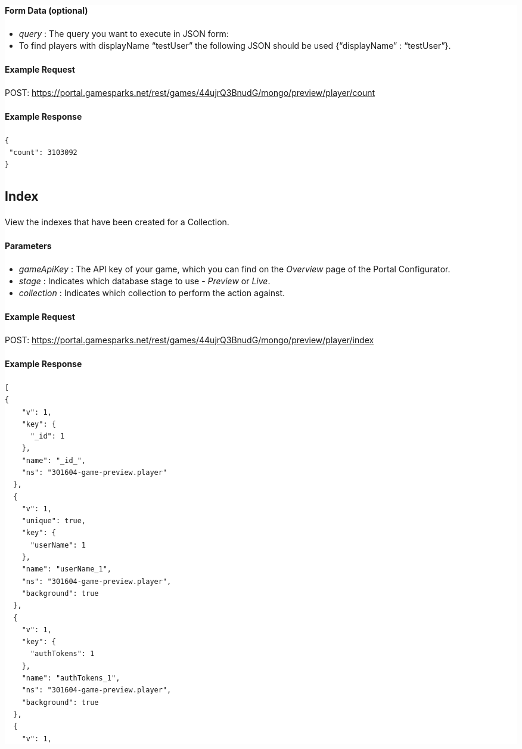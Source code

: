 #### Form Data (optional)

*   *query* : The query you want to execute in JSON form:
  * To find players with displayName “testUser” the following JSON should be used {“displayName” : “testUser”}.

#### Example Request

POST: https://portal.gamesparks.net/rest/games/44ujrQ3BnudG/mongo/preview/player/count

#### Example Response

```
{
 "count": 3103092
}
```

## Index

View the indexes that have been created for a Collection.

#### Parameters

* *gameApiKey* : The API key of your game, which you can find on the *Overview* page of the Portal Configurator.
* *stage* : Indicates which database stage to use - *Preview* or *Live*.
* *collection* : Indicates which collection to perform the action against.

#### Example Request

POST: https://portal.gamesparks.net/rest/games/44ujrQ3BnudG/mongo/preview/player/index

#### Example Response

```
[
{
    "v": 1,
    "key": {
      "_id": 1
    },
    "name": "_id_",
    "ns": "301604-game-preview.player"
  },
  {
    "v": 1,
    "unique": true,
    "key": {
      "userName": 1
    },
    "name": "userName_1",
    "ns": "301604-game-preview.player",
    "background": true
  },
  {
    "v": 1,
    "key": {
      "authTokens": 1
    },
    "name": "authTokens_1",
    "ns": "301604-game-preview.player",
    "background": true
  },
  {
    "v": 1,
```